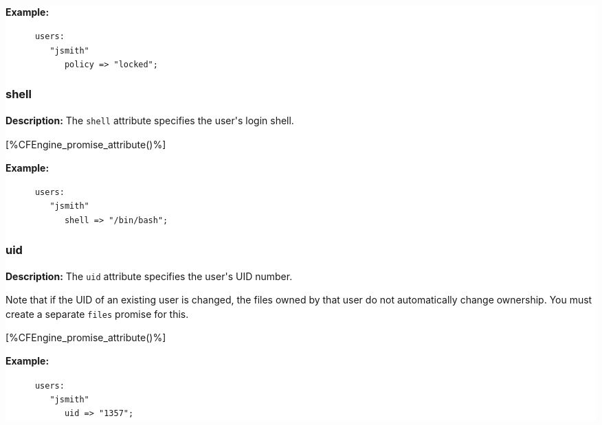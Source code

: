 **Example:**

```cf3
      users:
         "jsmith"
            policy => "locked";
```

### shell

**Description:** The `shell` attribute specifies the user's login
shell.

[%CFEngine_promise_attribute()%]

**Example:**

```cf3
      users:
         "jsmith"
            shell => "/bin/bash";
```

### uid

**Description:** The `uid` attribute specifies the user's UID number.

Note that if the UID of an existing user is changed, the files owned
by that user do not automatically change ownership. You must create a
separate `files` promise for this.

[%CFEngine_promise_attribute()%]

**Example:**

```cf3
      users:
         "jsmith"
            uid => "1357";
```
